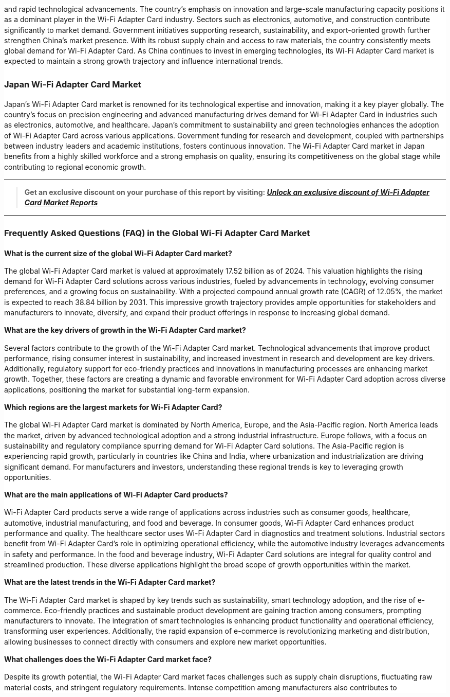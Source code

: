 and rapid technological advancements. The country&rsquo;s emphasis on innovation and large-scale manufacturing capacity positions it as a dominant player in the Wi-Fi Adapter Card industry. Sectors such as electronics, automotive, and construction contribute significantly to market demand. Government initiatives supporting research, sustainability, and export-oriented growth further strengthen China&rsquo;s market presence. With its robust supply chain and access to raw materials, the country consistently meets global demand for Wi-Fi Adapter Card. As China continues to invest in emerging technologies, its Wi-Fi Adapter Card market is expected to maintain a strong growth trajectory and influence international trends.</p><h3>Japan Wi-Fi Adapter Card Market</h3><p>Japan&rsquo;s Wi-Fi Adapter Card market is renowned for its technological expertise and innovation, making it a key player globally. The country&rsquo;s focus on precision engineering and advanced manufacturing drives demand for Wi-Fi Adapter Card in industries such as electronics, automotive, and healthcare. Japan&rsquo;s commitment to sustainability and green technologies enhances the adoption of Wi-Fi Adapter Card across various applications. Government funding for research and development, coupled with partnerships between industry leaders and academic institutions, fosters continuous innovation. The Wi-Fi Adapter Card market in Japan benefits from a highly skilled workforce and a strong emphasis on quality, ensuring its competitiveness on the global stage while contributing to regional economic growth.</p><hr /><blockquote><p><strong>Get an exclusive discount on your purchase of this report by visiting: <em><a href="://marketresearchpulse.com/ask-for-discount/5142?utm_source=Github&amp;utm_medium=021">Unlock an exclusive discount of Wi-Fi Adapter Card Market Reports</a></em>&nbsp;</strong></p></blockquote><hr /><h3>Frequently Asked Questions (FAQ) in the Global Wi-Fi Adapter Card Market</h3><p><strong>What is the current size of the global Wi-Fi Adapter Card market?</strong></p><p>The global Wi-Fi Adapter Card market is valued at approximately 17.52 billion as of 2024. This valuation highlights the rising demand for Wi-Fi Adapter Card solutions across various industries, fueled by advancements in technology, evolving consumer preferences, and a growing focus on sustainability. With a projected compound annual growth rate (CAGR) of 12.05%, the market is expected to reach 38.84 billion by 2031. This impressive growth trajectory provides ample opportunities for stakeholders and manufacturers to innovate, diversify, and expand their product offerings in response to increasing global demand.</p><p><strong>What are the key drivers of growth in the Wi-Fi Adapter Card market?</strong></p><p>Several factors contribute to the growth of the Wi-Fi Adapter Card market. Technological advancements that improve product performance, rising consumer interest in sustainability, and increased investment in research and development are key drivers. Additionally, regulatory support for eco-friendly practices and innovations in manufacturing processes are enhancing market growth. Together, these factors are creating a dynamic and favorable environment for Wi-Fi Adapter Card adoption across diverse applications, positioning the market for substantial long-term expansion.</p><p><strong>Which regions are the largest markets for Wi-Fi Adapter Card?</strong></p><p>The global Wi-Fi Adapter Card market is dominated by North America, Europe, and the Asia-Pacific region. North America leads the market, driven by advanced technological adoption and a strong industrial infrastructure. Europe follows, with a focus on sustainability and regulatory compliance spurring demand for Wi-Fi Adapter Card solutions. The Asia-Pacific region is experiencing rapid growth, particularly in countries like China and India, where urbanization and industrialization are driving significant demand. For manufacturers and investors, understanding these regional trends is key to leveraging growth opportunities.</p><p><strong>What are the main applications of Wi-Fi Adapter Card products?</strong></p><p>Wi-Fi Adapter Card products serve a wide range of applications across industries such as consumer goods, healthcare, automotive, industrial manufacturing, and food and beverage. In consumer goods, Wi-Fi Adapter Card enhances product performance and quality. The healthcare sector uses Wi-Fi Adapter Card in diagnostics and treatment solutions. Industrial sectors benefit from Wi-Fi Adapter Card&rsquo;s role in optimizing operational efficiency, while the automotive industry leverages advancements in safety and performance. In the food and beverage industry, Wi-Fi Adapter Card solutions are integral for quality control and streamlined production. These diverse applications highlight the broad scope of growth opportunities within the market.</p><p><strong>What are the latest trends in the Wi-Fi Adapter Card market?</strong></p><p>The Wi-Fi Adapter Card market is shaped by key trends such as sustainability, smart technology adoption, and the rise of e-commerce. Eco-friendly practices and sustainable product development are gaining traction among consumers, prompting manufacturers to innovate. The integration of smart technologies is enhancing product functionality and operational efficiency, transforming user experiences. Additionally, the rapid expansion of e-commerce is revolutionizing marketing and distribution, allowing businesses to connect directly with consumers and explore new market opportunities.</p><p><strong>What challenges does the Wi-Fi Adapter Card market face?</strong></p><p>Despite its growth potential, the Wi-Fi Adapter Card market faces challenges such as supply chain disruptions, fluctuating raw material costs, and stringent regulatory requirements. Intense competition among manufacturers also contributes to
